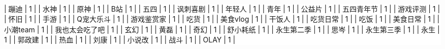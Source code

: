 | 蹦迪 | 1 |
| 水神 | 1 |
| 原神 | 1 |
| B站 | 1 |
| 五四 | 1 |
| 讽刺喜剧 | 1 |
| 年轻人 | 1 |
| 青年 | 1 |
| 公益片 | 1 |
| 五四青年节 | 1 |
| 游戏评测 | 1 |
| 怀旧 | 1 |
| 手游 | 1 |
| Q宠大乐斗 | 1 |
| 游戏鉴赏家 | 1 |
| 吃货 | 1 |
| 美食vlog | 1 |
| 干饭人 | 1 |
| 吃货日常 | 1 |
| 吃饭 | 1 |
| 美食日常 | 1 |
| 小潮team | 1 |
| 我也太会吃了吧 | 1 |
| 玄幻 | 1 |
| 黄磊 | 1 |
| 奇幻 | 1 |
| 舒小耗纸 | 1 |
| 永生第二季 | 1 |
| 思岑 | 1 |
| 永生第三季 | 1 |
| 永生 | 1 |
| 郭政建 | 1 |
| 热血 | 1 |
| 刘康 | 1 |
| 小说改 | 1 |
| 战斗 | 1 |
| OLAY | 1 |